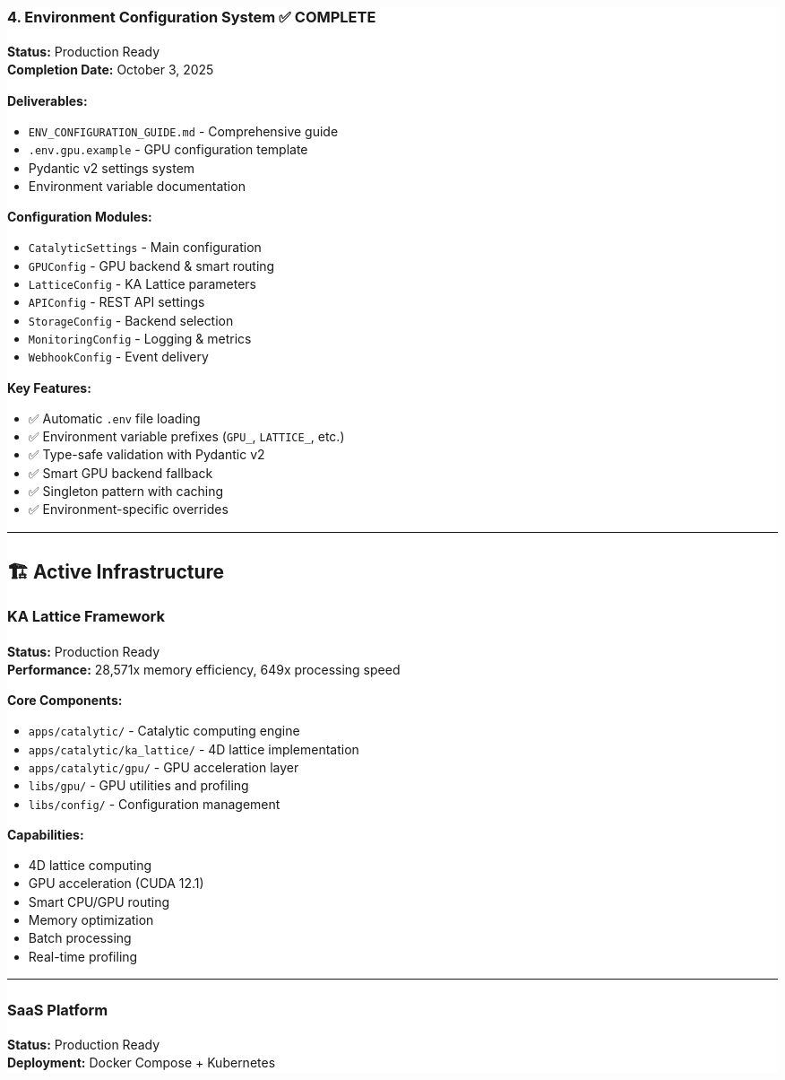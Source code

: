 ### 4. Environment Configuration System ✅ COMPLETE
**Status:** Production Ready  
**Completion Date:** October 3, 2025

**Deliverables:**
- `ENV_CONFIGURATION_GUIDE.md` - Comprehensive guide
- `.env.gpu.example` - GPU configuration template
- Pydantic v2 settings system
- Environment variable documentation

**Configuration Modules:**
- `CatalyticSettings` - Main configuration
- `GPUConfig` - GPU backend & smart routing
- `LatticeConfig` - KA Lattice parameters
- `APIConfig` - REST API settings
- `StorageConfig` - Backend selection
- `MonitoringConfig` - Logging & metrics
- `WebhookConfig` - Event delivery

**Key Features:**
- ✅ Automatic `.env` file loading
- ✅ Environment variable prefixes (`GPU_`, `LATTICE_`, etc.)
- ✅ Type-safe validation with Pydantic v2
- ✅ Smart GPU backend fallback
- ✅ Singleton pattern with caching
- ✅ Environment-specific overrides

---

## 🏗️ Active Infrastructure

### KA Lattice Framework
**Status:** Production Ready  
**Performance:** 28,571x memory efficiency, 649x processing speed

**Core Components:**
- `apps/catalytic/` - Catalytic computing engine
- `apps/catalytic/ka_lattice/` - 4D lattice implementation
- `apps/catalytic/gpu/` - GPU acceleration layer
- `libs/gpu/` - GPU utilities and profiling
- `libs/config/` - Configuration management

**Capabilities:**
- 4D lattice computing
- GPU acceleration (CUDA 12.1)
- Smart CPU/GPU routing
- Memory optimization
- Batch processing
- Real-time profiling

---

### SaaS Platform
**Status:** Production Ready  
**Deployment:** Docker Compose + Kubernetes

